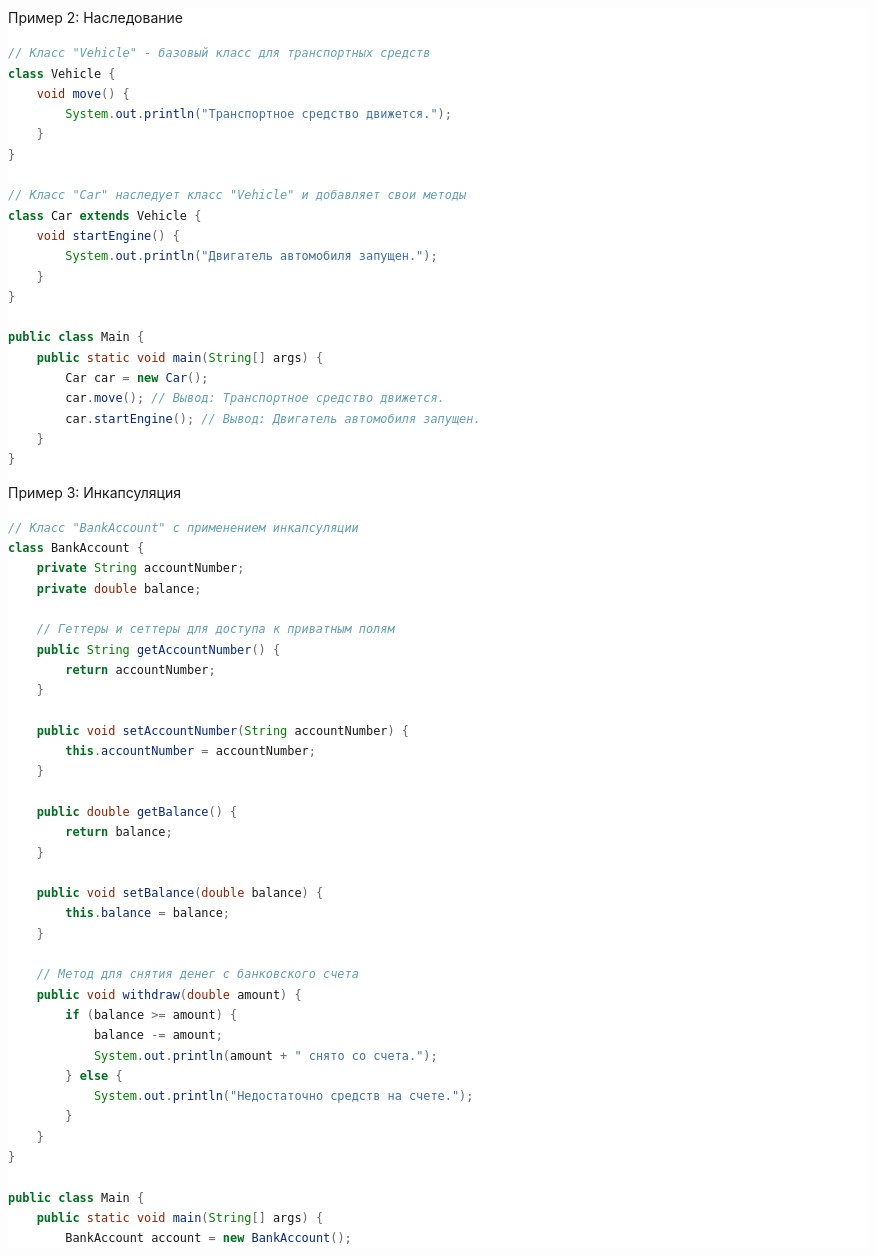 Пример 2: Наследование

```java
// Класс "Vehicle" - базовый класс для транспортных средств
class Vehicle {
    void move() {
        System.out.println("Транспортное средство движется.");
    }
}

// Класс "Car" наследует класс "Vehicle" и добавляет свои методы
class Car extends Vehicle {
    void startEngine() {
        System.out.println("Двигатель автомобиля запущен.");
    }
}

public class Main {
    public static void main(String[] args) {
        Car car = new Car();
        car.move(); // Вывод: Транспортное средство движется.
        car.startEngine(); // Вывод: Двигатель автомобиля запущен.
    }
}
```

Пример 3: Инкапсуляция

```java
// Класс "BankAccount" с применением инкапсуляции
class BankAccount {
    private String accountNumber;
    private double balance;

    // Геттеры и сеттеры для доступа к приватным полям
    public String getAccountNumber() {
        return accountNumber;
    }

    public void setAccountNumber(String accountNumber) {
        this.accountNumber = accountNumber;
    }

    public double getBalance() {
        return balance;
    }

    public void setBalance(double balance) {
        this.balance = balance;
    }

    // Метод для снятия денег с банковского счета
    public void withdraw(double amount) {
        if (balance >= amount) {
            balance -= amount;
            System.out.println(amount + " снято со счета.");
        } else {
            System.out.println("Недостаточно средств на счете.");
        }
    }
}

public class Main {
    public static void main(String[] args) {
        BankAccount account = new BankAccount();
```